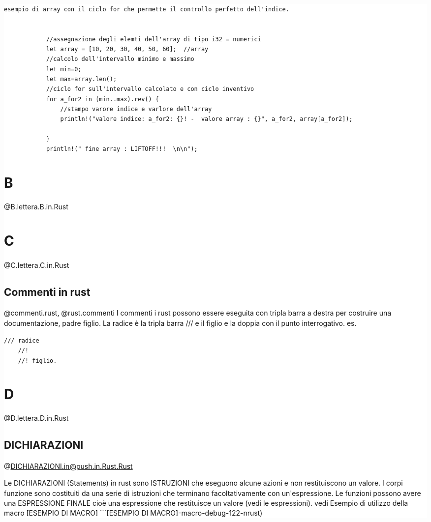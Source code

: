 ```
esempio di array con il ciclo for che permette il controllo perfetto dell'indice.

 
            //assegnazione degli elemti dell'array di tipo i32 = numerici
            let array = [10, 20, 30, 40, 50, 60];  //array
            //calcolo dell'intervallo minimo e massimo
            let min=0;
            let max=array.len();
            //ciclo for sull'intervallo calcolato e con ciclo inventivo 
            for a_for2 in (min..max).rev() { 
                //stampo varore indice e varlore dell'array
                println!("valore indice: a_for2: {}! -  valore array : {}", a_for2, array[a_for2]);
            
            } 
            println!(" fine array : LIFTOFF!!!  \n\n"); 
```

# B
@B.lettera.B.in.Rust

# C 
@C.lettera.C.in.Rust

## Commenti in rust
@commenti.rust, @rust.commenti
I commenti i rust possono essere eseguita con tripla barra a destra per costruire una documentazione,
padre figlio. La radice è la tripla barra /// e il figlio e la doppia con il punto interrogativo. es.

	/// radice
		//!
		//! figlio.

# D 
@D.lettera.D.in.Rust

## DICHIARAZIONI 
@DICHIARAZIONI.in@push.in.Rust.Rust

Le DICHIARAZIONI (Statements) in rust sono ISTRUZIONI che eseguono alcune azioni e
non restituiscono un valore. I corpi funzione sono costituiti da una serie di istruzioni che terminano facoltativamente con un'espressione. Le funzioni possono avere una ESPRESSIONE FINALE cioè una
espressione che restituisce un valore (vedi le espressioni).
vedi Esempio di utilizzo della macro [ESEMPIO DI MACRO] ```[ESEMPIO DI MACRO]-macro-debug-122-nrust)
